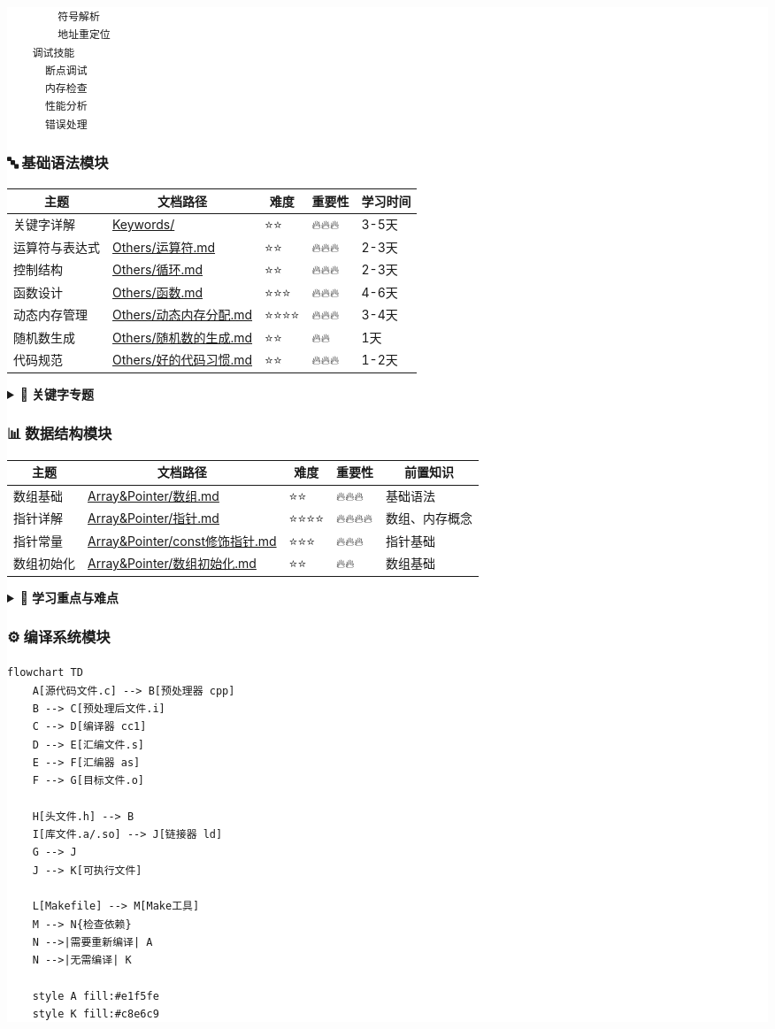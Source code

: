 ```mermaid
        符号解析
        地址重定位
    调试技能
      断点调试
      内存检查
      性能分析
      错误处理
```

### 🔤 基础语法模块

| 主题 | 文档路径 | 难度 | 重要性 | 学习时间 |
|------|----------|------|---------|----------|
| 关键字详解 | [Keywords/](./Keywords/) | ⭐⭐ | 🔥🔥🔥 | 3-5天 |
| 运算符与表达式 | [Others/运算符.md](./Others/运算符.md) | ⭐⭐ | 🔥🔥🔥 | 2-3天 |
| 控制结构 | [Others/循环.md](./Others/循环.md) | ⭐⭐ | 🔥🔥🔥 | 2-3天 |
| 函数设计 | [Others/函数.md](./Others/函数.md) | ⭐⭐⭐ | 🔥🔥🔥 | 4-6天 |
| 动态内存管理 | [Others/动态内存分配.md](./Others/动态内存分配.md) | ⭐⭐⭐⭐ | 🔥🔥🔥 | 3-4天 |
| 随机数生成 | [Others/随机数的生成.md](./Others/随机数的生成.md) | ⭐⭐ | 🔥🔥 | 1天 |
| 代码规范 | [Others/好的代码习惯.md](./Others/好的代码习惯.md) | ⭐⭐ | 🔥🔥🔥 | 1-2天 |

<details><summary>📝 <strong>关键字专题</strong></summary></details>

### 📊 数据结构模块

| 主题 | 文档路径 | 难度 | 重要性 | 前置知识 |
|------|----------|------|---------|----------|
| 数组基础 | [Array&Pointer/数组.md](./Array&Pointer/数组.md) | ⭐⭐ | 🔥🔥🔥 | 基础语法 |
| 指针详解 | [Array&Pointer/指针.md](./Array&Pointer/指针.md) | ⭐⭐⭐⭐ | 🔥🔥🔥🔥 | 数组、内存概念 |
| 指针常量 | [Array&Pointer/const修饰指针.md](./Array&Pointer/const修饰指针.md) | ⭐⭐⭐ | 🔥🔥🔥 | 指针基础 |
| 数组初始化 | [Array&Pointer/数组初始化.md](./Array&Pointer/数组初始化.md) | ⭐⭐ | 🔥🔥 | 数组基础 |

<details><summary>🎯 <strong>学习重点与难点</strong></summary></details>

### ⚙️ 编译系统模块

```mermaid
flowchart TD
    A[源代码文件.c] --> B[预处理器 cpp]
    B --> C[预处理后文件.i]
    C --> D[编译器 cc1]
    D --> E[汇编文件.s]
    E --> F[汇编器 as]
    F --> G[目标文件.o]
    
    H[头文件.h] --> B
    I[库文件.a/.so] --> J[链接器 ld]
    G --> J
    J --> K[可执行文件]
    
    L[Makefile] --> M[Make工具]
    M --> N{检查依赖}
    N -->|需要重新编译| A
    N -->|无需编译| K
    
    style A fill:#e1f5fe
    style K fill:#c8e6c9
```